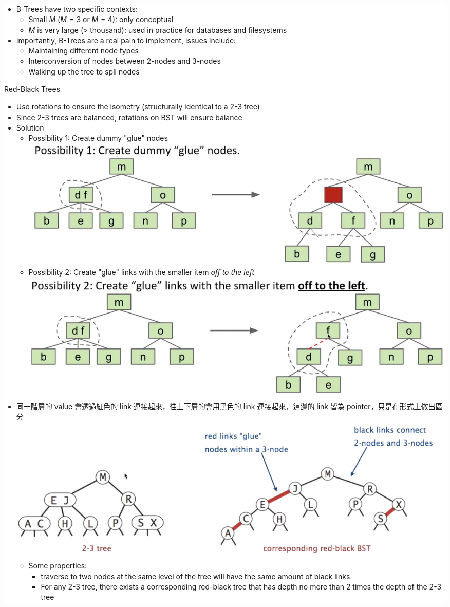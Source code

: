 - B-Trees have two specific contexts:
  - Small $M$ ($M=3$ or $M=4$): only conceptual
  - $M$ is very large (> thousand): used in practice for databases and filesystems
- Importantly, B-Trees are a real pain to implement, issues include:
  - Maintaining different node types
  - Interconversion of nodes between 2-nodes and 3-nodes
  - Walking up the tree to spli nodes

Red-Black Trees
- Use rotations to ensure the isometry (structurally identical to a 2-3 tree)
- Since 2-3 trees are balanced, rotations on BST will ensure balance
- Solution
  - Possibility 1: Create dummy "glue" nodes
![img](poss1.png)
  - Possibility 2: Create "glue" links with the smaller item *off to the left*
![img](poss2.png)
- 同一階層的 value 會透過紅色的 link 連接起來，往上下層的會用黑色的 link 連接起來，這邊的 link 皆為 pointer，只是在形式上做出區分
![img](redblacktree.png)
    - Some properties: 
      - traverse to two nodes at the same level of the tree will have the same amount of black links
      - For any 2-3 tree, there exists a corresponding red-black tree that has depth no more than 2 times the depth of the 2-3 tree